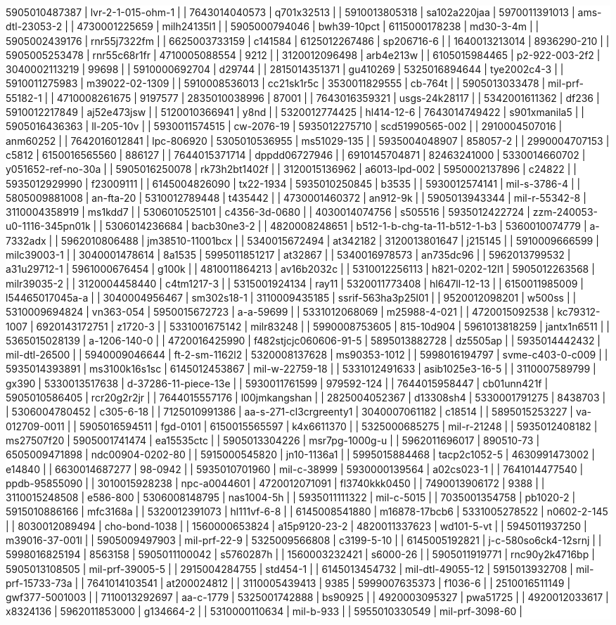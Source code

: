 5905010487387 | lvr-2-1-015-ohm-1 |  | 7643014040573 | q701x32513 |  | 5910013805318 | sa102a220jaa | 
5970011391013 | ams-dtl-23053-2 |  | 4730001225659 | milh24135l1 |  | 5905000794046 | bwh39-10pct | 
6115000178238 | md30-3-4m |  | 5905002439176 | rnr55j7322fm |  | 6625003733159 | c141584 | 
6125012267486 | sp206716-6 |  | 1640013213014 | 8936290-210 |  | 5905005253478 | rnr55c68r1fr | 
4710005088554 | 9212 |  | 3120012096498 | arb4e213w |  | 6105015984465 | p2-922-003-2f2 | 
3040002113219 | 99698 |  | 5910000692704 | d29744 |  | 2815014351371 | gu410269 | 
5325016894644 | tye2002c4-3 |  | 5910011275983 | m39022-02-1309 |  | 5910008536013 | cc21sk1r5c | 
3530011829555 | cb-764t |  | 5905013033478 | mil-prf-55182-1 |  | 4710008261675 | 9197577 | 
2835010038996 | 87001 |  | 7643016359321 | usgs-24k28117 |  | 5342001611362 | df236 | 
5910012217849 | aj52e473jsw |  | 5120010366941 | y8nd |  | 5320012774425 | hl414-12-6 | 
7643014749422 | s901xmanila5 |  | 5905016436363 | ll-205-10v |  | 5930011574515 | cw-2076-19 | 
5935012275710 | scd51990565-002 |  | 2910004507016 | anm60252 |  | 7642016012841 | lpc-806920 | 
5305010536955 | ms51029-135 |  | 5935004048907 | 858057-2 |  | 2990004707153 | c5812 | 
6150016565560 | 886127 |  | 7644015371714 | dppdd06727946 |  | 6910145704871 | 82463241000 | 
5330014660702 | y051652-ref-no-30a |  | 5905016250078 | rk73h2bt1402f |  | 3120015136962 | a6013-lpd-002 | 
5950002137896 | c24822 |  | 5935012929990 | f23009111 |  | 6145004826090 | tx22-1934 | 
5935010250845 | b3535 |  | 5930012574141 | mil-s-3786-4 |  | 5805009881008 | an-fta-20 | 
5310012789448 | t435442 |  | 4730001460372 | an912-9k |  | 5905013943344 | mil-r-55342-8 | 
3110004358919 | ms1kdd7 |  | 5306010525101 | c4356-3d-0680 |  | 4030014074756 | s505516 | 
5935012422724 | zzm-240053-u0-1116-345pn01k |  | 5306014236684 | bacb30ne3-2 |  | 4820008248651 | b512-1-b-chg-ta-11-b512-1-b3 | 
5360010074779 | a-7332adx |  | 5962010806488 | jm38510-11001bcx |  | 5340015672494 | at342182 | 
3120013801647 | j215145 |  | 5910009666599 | milc39003-1 |  | 3040001478614 | 8a1535 | 
5995011851217 | at32867 |  | 5340016978573 | an735dc96 |  | 5962013799532 | a31u29712-1 | 
5961000676454 | g100k |  | 4810011864213 | av16b2032c |  | 5310012256113 | h821-0202-12l1 | 
5905012263568 | milr39035-2 |  | 3120004458440 | c4tm1217-3 |  | 5315001924134 | ray11 | 
5320011773408 | hl647ll-12-13 |  | 6150011985009 | l54465017045a-a |  | 3040004956467 | sm302s18-1 | 
3110009435185 | ssrif-563ha3p25l01 |  | 9520012098201 | w500ss |  | 5310009694824 | vn363-054 | 
5950015672723 | a-a-59699 |  | 5331012068069 | m25988-4-021 |  | 4720015092538 | kc79312-1007 | 
6920143172751 | z1720-3 |  | 5331001675142 | milr83248 |  | 5990008753605 | 815-10d904 | 
5961013818259 | jantx1n6511 |  | 5365015028139 | a-1206-140-0 |  | 4720016425990 | f482stjcjc060606-91-5 | 
5895013882728 | dz5505ap |  | 5935014442432 | mil-dtl-26500 |  | 5940009046644 | ft-2-sm-1162l2 | 
5320008137628 | ms90353-1012 |  | 5998016194797 | svme-c403-0-c009 |  | 5935014393891 | ms3100k16s1sc | 
6145012453867 | mil-w-22759-18 |  | 5331012491633 | asib1025e3-16-5 |  | 3110007589799 | gx390 | 
5330013517638 | d-37286-11-piece-13e |  | 5930011761599 | 979592-124 |  | 7644015958447 | cb01unn421f | 
5905010586405 | rcr20g2r2jr |  | 7644015557176 | l00jmkangshan |  | 2825004052367 | d13308sh4 | 
5330001791275 | 8438703 |  | 5306004780452 | c305-6-18 |  | 7125010991386 | aa-s-271-cl3crgreenty1 | 
3040007061182 | c18514 |  | 5895015253227 | va-012709-0011 |  | 5905016594511 | fgd-0101 | 
6150015565597 | k4x6611370 |  | 5325000685275 | mil-r-21248 |  | 5935012408182 | ms27507f20 | 
5905001741474 | ea15535ctc |  | 5905013304226 | msr7pg-1000g-u |  | 5962011696017 | 890510-73 | 
6505009471898 | ndc00904-0202-80 |  | 5915000545820 | jn10-1136a1 |  | 5995015884468 | tacp2c1052-5 | 
4630991473002 | e14840 |  | 6630014687277 | 98-0942 |  | 5935010701960 | mil-c-38999 | 
5930000139564 | a02cs023-1 |  | 7641014477540 | ppdb-95855090 |  | 3010015928238 | npc-a0044601 | 
4720012071091 | fl3740kkk0450 |  | 7490013906172 | 9388 |  | 3110015248508 | e586-800 | 
5306008148795 | nas1004-5h |  | 5935011111322 | mil-c-5015 |  | 7035001354758 | pb1020-2 | 
5915010886166 | mfc3168a |  | 5320012391073 | hl111vf-6-8 |  | 6145008541880 | m16878-17bcb6 | 
5331005278522 | n0602-2-145 |  | 8030012089494 | cho-bond-1038 |  | 1560000653824 | a15p9120-23-2 | 
4820011337623 | wd101-5-vt |  | 5945011937250 | m39016-37-001l |  | 5905009497903 | mil-prf-22-9 | 
5325009566808 | c3199-5-10 |  | 6145005192821 | j-c-580so6ck4-12srnj |  | 5998016825194 | 8563158 | 
5905011100042 | s5760287h |  | 1560003232421 | s6000-26 |  | 5905011919771 | rnc90y2k4716bp | 
5905013108505 | mil-prf-39005-5 |  | 2915004284755 | std454-1 |  | 6145013454732 | mil-dtl-49055-12 | 
5915013932708 | mil-prf-15733-73a |  | 7641014103541 | at200024812 |  | 3110005439413 | 9385 | 
5999007635373 | f1036-6 |  | 2510016511149 | gwf377-5001003 |  | 7110013292697 | aa-c-1779 | 
5325001742888 | bs90925 |  | 4920003095327 | pwa51725 |  | 4920012033617 | x8324136 | 
5962011853000 | g134664-2 |  | 5310000110634 | mil-b-933 |  | 5955010330549 | mil-prf-3098-60 | 